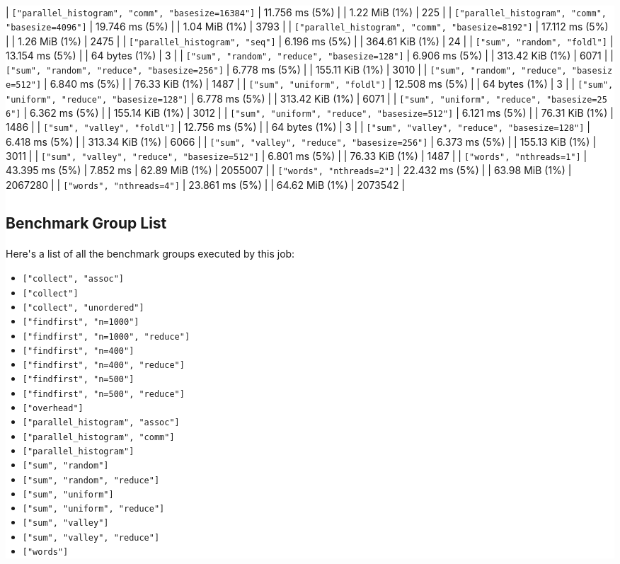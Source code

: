 | `["parallel_histogram", "comm", "basesize=16384"]`  |  11.756 ms (5%) |           |   1.22 MiB (1%) |         225 |
| `["parallel_histogram", "comm", "basesize=4096"]`   |  19.746 ms (5%) |           |   1.04 MiB (1%) |        3793 |
| `["parallel_histogram", "comm", "basesize=8192"]`   |  17.112 ms (5%) |           |   1.26 MiB (1%) |        2475 |
| `["parallel_histogram", "seq"]`                     |   6.196 ms (5%) |           | 364.61 KiB (1%) |          24 |
| `["sum", "random", "foldl"]`                        |  13.154 ms (5%) |           |   64 bytes (1%) |           3 |
| `["sum", "random", "reduce", "basesize=128"]`       |   6.906 ms (5%) |           | 313.42 KiB (1%) |        6071 |
| `["sum", "random", "reduce", "basesize=256"]`       |   6.778 ms (5%) |           | 155.11 KiB (1%) |        3010 |
| `["sum", "random", "reduce", "basesize=512"]`       |   6.840 ms (5%) |           |  76.33 KiB (1%) |        1487 |
| `["sum", "uniform", "foldl"]`                       |  12.508 ms (5%) |           |   64 bytes (1%) |           3 |
| `["sum", "uniform", "reduce", "basesize=128"]`      |   6.778 ms (5%) |           | 313.42 KiB (1%) |        6071 |
| `["sum", "uniform", "reduce", "basesize=256"]`      |   6.362 ms (5%) |           | 155.14 KiB (1%) |        3012 |
| `["sum", "uniform", "reduce", "basesize=512"]`      |   6.121 ms (5%) |           |  76.31 KiB (1%) |        1486 |
| `["sum", "valley", "foldl"]`                        |  12.756 ms (5%) |           |   64 bytes (1%) |           3 |
| `["sum", "valley", "reduce", "basesize=128"]`       |   6.418 ms (5%) |           | 313.34 KiB (1%) |        6066 |
| `["sum", "valley", "reduce", "basesize=256"]`       |   6.373 ms (5%) |           | 155.13 KiB (1%) |        3011 |
| `["sum", "valley", "reduce", "basesize=512"]`       |   6.801 ms (5%) |           |  76.33 KiB (1%) |        1487 |
| `["words", "nthreads=1"]`                           |  43.395 ms (5%) |  7.852 ms |  62.89 MiB (1%) |     2055007 |
| `["words", "nthreads=2"]`                           |  22.432 ms (5%) |           |  63.98 MiB (1%) |     2067280 |
| `["words", "nthreads=4"]`                           |  23.861 ms (5%) |           |  64.62 MiB (1%) |     2073542 |

## Benchmark Group List
Here's a list of all the benchmark groups executed by this job:

- `["collect", "assoc"]`
- `["collect"]`
- `["collect", "unordered"]`
- `["findfirst", "n=1000"]`
- `["findfirst", "n=1000", "reduce"]`
- `["findfirst", "n=400"]`
- `["findfirst", "n=400", "reduce"]`
- `["findfirst", "n=500"]`
- `["findfirst", "n=500", "reduce"]`
- `["overhead"]`
- `["parallel_histogram", "assoc"]`
- `["parallel_histogram", "comm"]`
- `["parallel_histogram"]`
- `["sum", "random"]`
- `["sum", "random", "reduce"]`
- `["sum", "uniform"]`
- `["sum", "uniform", "reduce"]`
- `["sum", "valley"]`
- `["sum", "valley", "reduce"]`
- `["words"]`
